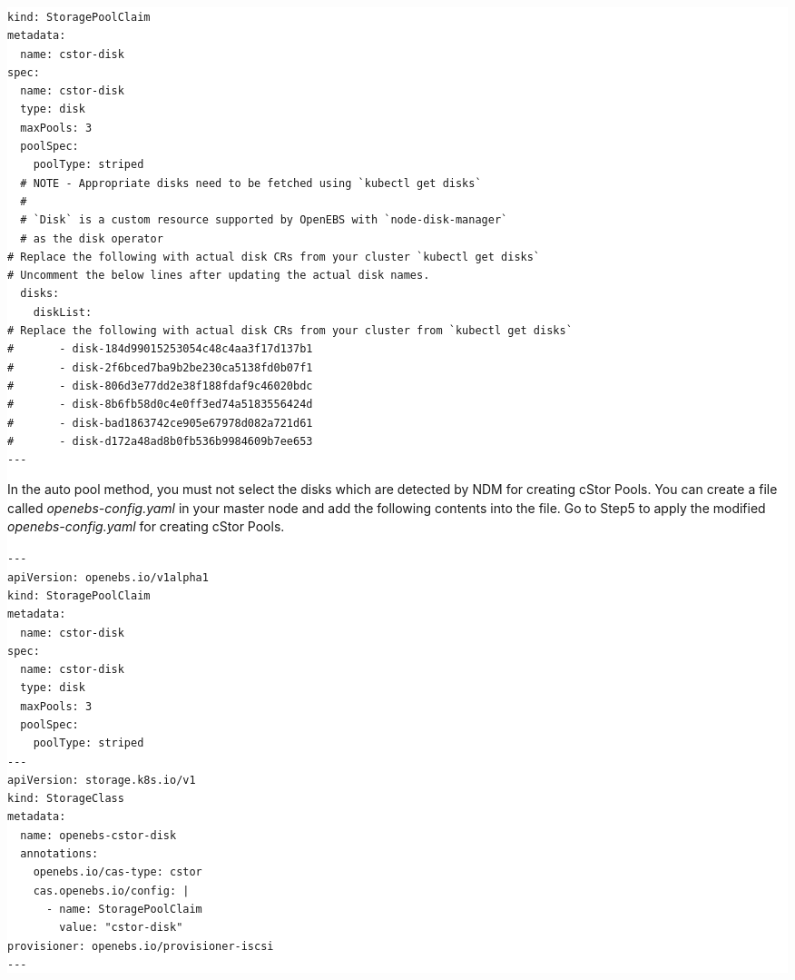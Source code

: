   ```
   kind: StoragePoolClaim
   metadata:
     name: cstor-disk
   spec:
     name: cstor-disk
     type: disk
     maxPools: 3
     poolSpec:
       poolType: striped
     # NOTE - Appropriate disks need to be fetched using `kubectl get disks`
     #
     # `Disk` is a custom resource supported by OpenEBS with `node-disk-manager`
     # as the disk operator
   # Replace the following with actual disk CRs from your cluster `kubectl get disks`
   # Uncomment the below lines after updating the actual disk names.
     disks:
       diskList:
   # Replace the following with actual disk CRs from your cluster from `kubectl get disks`
   #       - disk-184d99015253054c48c4aa3f17d137b1
   #       - disk-2f6bced7ba9b2be230ca5138fd0b07f1
   #       - disk-806d3e77dd2e38f188fdaf9c46020bdc
   #       - disk-8b6fb58d0c4e0ff3ed74a5183556424d
   #       - disk-bad1863742ce905e67978d082a721d61
   #       - disk-d172a48ad8b0fb536b9984609b7ee653
   ---
   ```

   In the auto pool method, you must not select the disks which are detected by NDM for creating cStor Pools. You can create a file called *openebs-config.yaml* in your master node and add the following contents into the file.  Go to Step5 to apply the modified *openebs-config.yaml* for creating cStor Pools.

   ```
   ---
   apiVersion: openebs.io/v1alpha1
   kind: StoragePoolClaim
   metadata:
     name: cstor-disk
   spec:
     name: cstor-disk
     type: disk
     maxPools: 3
     poolSpec:
       poolType: striped
   ---
   apiVersion: storage.k8s.io/v1
   kind: StorageClass
   metadata:
     name: openebs-cstor-disk
     annotations:
       openebs.io/cas-type: cstor
       cas.openebs.io/config: |
         - name: StoragePoolClaim
           value: "cstor-disk"
   provisioner: openebs.io/provisioner-iscsi
   ---
   ```
